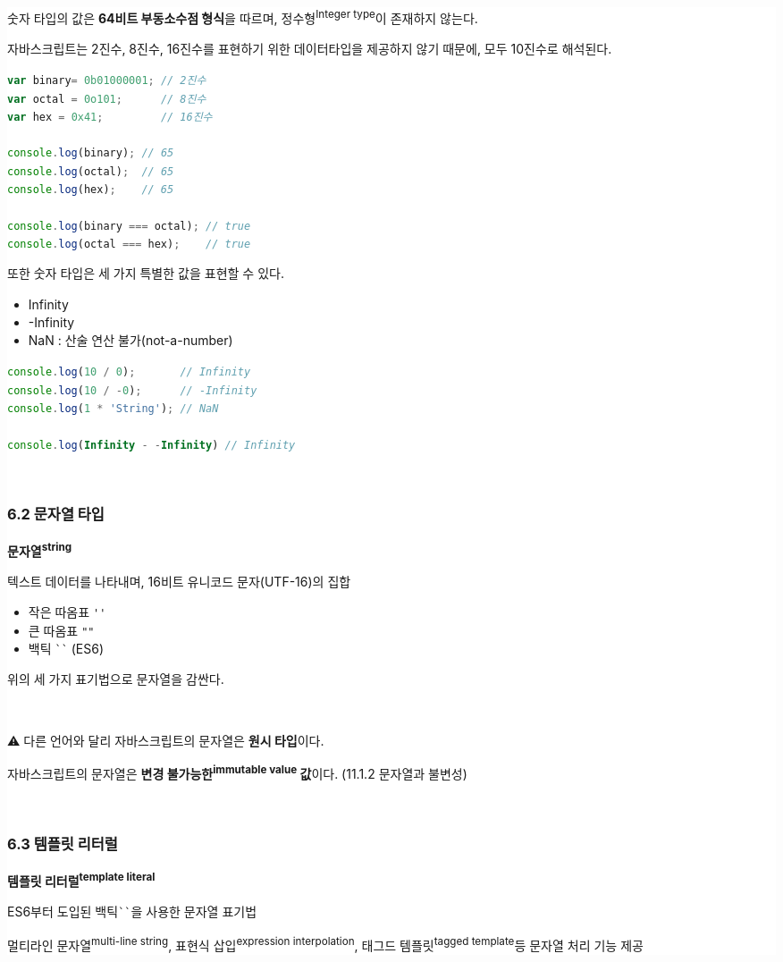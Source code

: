 숫자 타입의 값은 **64비트 부동소수점 형식**을 따르며, 정수형<sup>Integer type</sup>이 존재하지 않는다.

자바스크립트는 2진수, 8진수, 16진수를 표현하기 위한 데이터타입을 제공하지 않기 때문에, 모두 10진수로 해석된다.

```jsx
var binary= 0b01000001; // 2진수
var octal = 0o101;      // 8진수
var hex = 0x41;         // 16진수

console.log(binary); // 65
console.log(octal);  // 65
console.log(hex);    // 65

console.log(binary === octal); // true
console.log(octal === hex);    // true
```

또한 숫자 타입은 세 가지 특별한 값을 표현할 수 있다.
- Infinity
- -Infinity
- NaN : 산술 연산 불가(not-a-number)

```jsx
console.log(10 / 0);       // Infinity
console.log(10 / -0);      // -Infinity
console.log(1 * 'String'); // NaN

console.log(Infinity - -Infinity) // Infinity
```
</br>

### **6.2 문자열 타입**

**문자열<sup>string</sup>**

텍스트 데이터를 나타내며, 16비트 유니코드 문자(UTF-16)의 집합

- 작은 따옴표 `''`
- 큰 따옴표 `""`
- 백틱 <code>``</code> (ES6)

위의 세 가지 표기법으로 문자열을 감싼다.

</br>

:warning: 다른 언어와 달리 자바스크립트의 문자열은 **원시 타입**이다.

자바스크립트의 문자열은 **변경 불가능한<sup>immutable value</sup> 값**이다. (11.1.2 문자열과 불변성)

</br>

### **6.3 템플릿 리터럴**

**템플릿 리터럴<sup>template literal</sup>**

ES6부터 도입된 백틱<code>``</code>을 사용한 문자열 표기법

멀티라인 문자열<sup>multi-line string</sup>, 표현식 삽입<sup>expression interpolation</sup>, 태그드 템플릿<sup>tagged template</sup>등 문자열 처리 기능 제공
